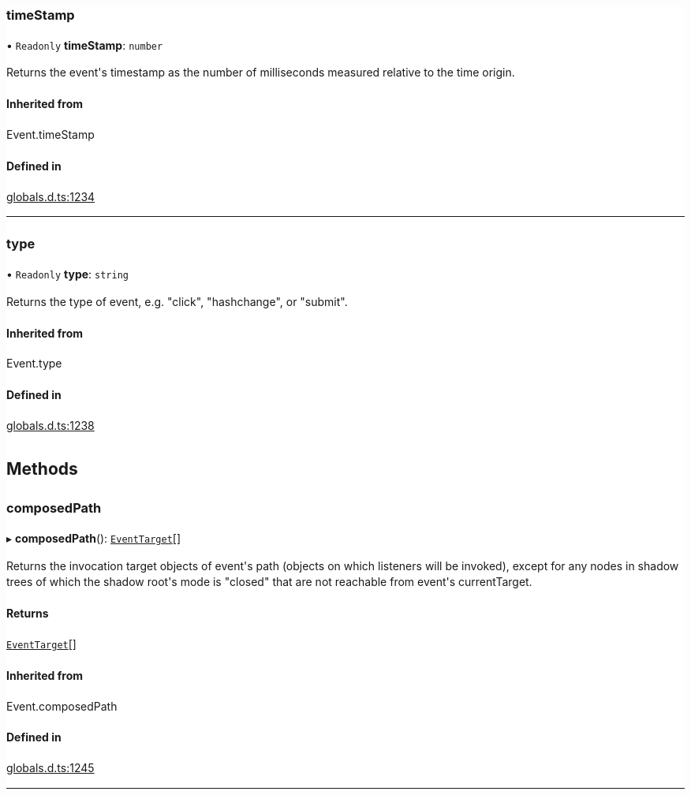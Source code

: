 ### timeStamp

• `Readonly` **timeStamp**: `number`

Returns the event's timestamp as the number of milliseconds measured
relative to the time origin.

#### Inherited from

Event.timeStamp

#### Defined in

[globals.d.ts:1234](https://github.com/goodcodedev/bun-types/blob/8bd1b3a/globals.d.ts#L1234)

___

### type

• `Readonly` **type**: `string`

Returns the type of event, e.g. "click", "hashchange", or "submit".

#### Inherited from

Event.type

#### Defined in

[globals.d.ts:1238](https://github.com/goodcodedev/bun-types/blob/8bd1b3a/globals.d.ts#L1238)

## Methods

### composedPath

▸ **composedPath**(): [`EventTarget`](../modules/globals.md#eventtarget)[]

Returns the invocation target objects of event's path (objects on
which listeners will be invoked), except for any nodes in shadow
trees of which the shadow root's mode is "closed" that are not
reachable from event's currentTarget.

#### Returns

[`EventTarget`](../modules/globals.md#eventtarget)[]

#### Inherited from

Event.composedPath

#### Defined in

[globals.d.ts:1245](https://github.com/goodcodedev/bun-types/blob/8bd1b3a/globals.d.ts#L1245)

___
